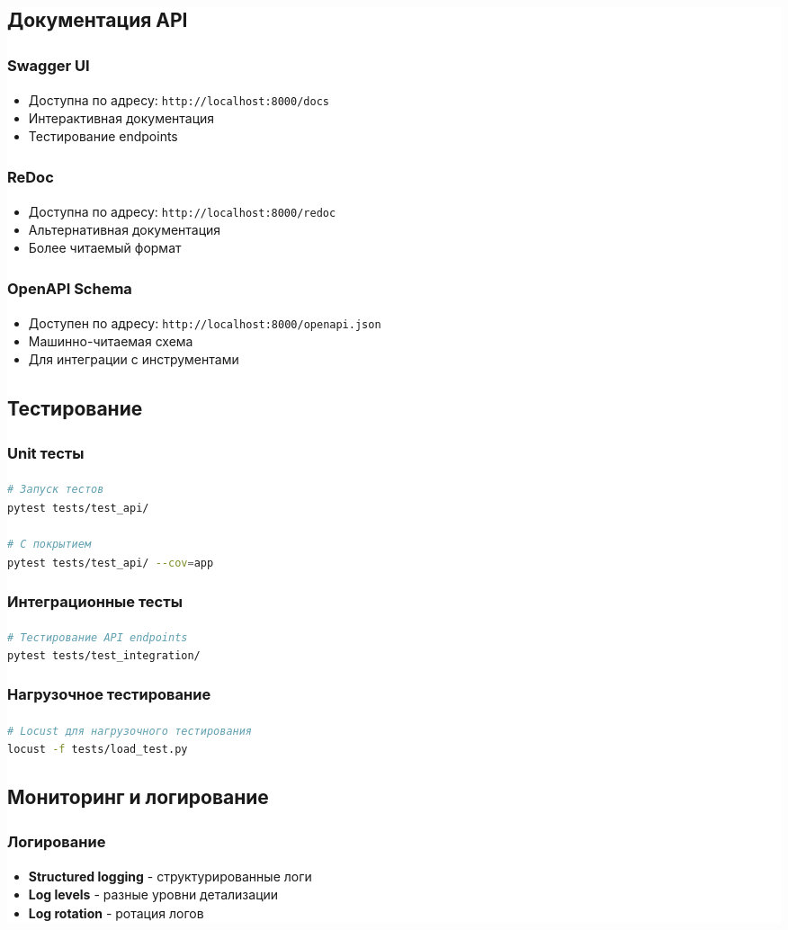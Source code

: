 ```bash
```

## Документация API

### Swagger UI
- Доступна по адресу: `http://localhost:8000/docs`
- Интерактивная документация
- Тестирование endpoints

### ReDoc
- Доступна по адресу: `http://localhost:8000/redoc`
- Альтернативная документация
- Более читаемый формат

### OpenAPI Schema
- Доступен по адресу: `http://localhost:8000/openapi.json`
- Машинно-читаемая схема
- Для интеграции с инструментами

## Тестирование

### Unit тесты
```bash
# Запуск тестов
pytest tests/test_api/

# С покрытием
pytest tests/test_api/ --cov=app
```

### Интеграционные тесты
```bash
# Тестирование API endpoints
pytest tests/test_integration/
```

### Нагрузочное тестирование
```bash
# Locust для нагрузочного тестирования
locust -f tests/load_test.py
```

## Мониторинг и логирование

### Логирование
- **Structured logging** - структурированные логи
- **Log levels** - разные уровни детализации
- **Log rotation** - ротация логов

